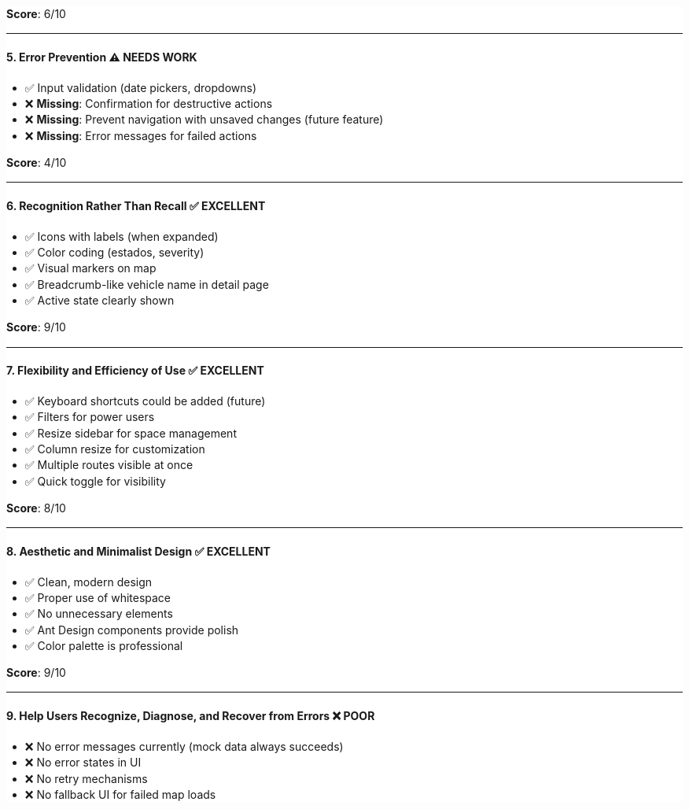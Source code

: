 **Score**: 6/10

---

#### 5. **Error Prevention** ⚠️ NEEDS WORK
- ✅ Input validation (date pickers, dropdowns)
- ❌ **Missing**: Confirmation for destructive actions
- ❌ **Missing**: Prevent navigation with unsaved changes (future feature)
- ❌ **Missing**: Error messages for failed actions

**Score**: 4/10

---

#### 6. **Recognition Rather Than Recall** ✅ EXCELLENT
- ✅ Icons with labels (when expanded)
- ✅ Color coding (estados, severity)
- ✅ Visual markers on map
- ✅ Breadcrumb-like vehicle name in detail page
- ✅ Active state clearly shown

**Score**: 9/10

---

#### 7. **Flexibility and Efficiency of Use** ✅ EXCELLENT
- ✅ Keyboard shortcuts could be added (future)
- ✅ Filters for power users
- ✅ Resize sidebar for space management
- ✅ Column resize for customization
- ✅ Multiple routes visible at once
- ✅ Quick toggle for visibility

**Score**: 8/10

---

#### 8. **Aesthetic and Minimalist Design** ✅ EXCELLENT
- ✅ Clean, modern design
- ✅ Proper use of whitespace
- ✅ No unnecessary elements
- ✅ Ant Design components provide polish
- ✅ Color palette is professional

**Score**: 9/10

---

#### 9. **Help Users Recognize, Diagnose, and Recover from Errors** ❌ POOR
- ❌ No error messages currently (mock data always succeeds)
- ❌ No error states in UI
- ❌ No retry mechanisms
- ❌ No fallback UI for failed map loads
